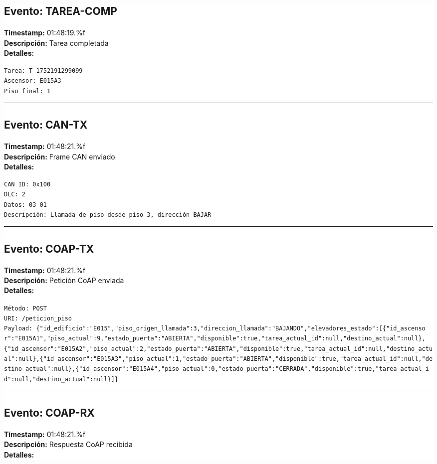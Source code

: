 
## Evento: TAREA-COMP

**Timestamp:** 01:48:19.%f  
**Descripción:** Tarea completada  
**Detalles:**

```
Tarea: T_1752191299099
Ascensor: E015A3
Piso final: 1
```

---

## Evento: CAN-TX

**Timestamp:** 01:48:21.%f  
**Descripción:** Frame CAN enviado  
**Detalles:**

```
CAN ID: 0x100
DLC: 2
Datos: 03 01 
Descripción: Llamada de piso desde piso 3, dirección BAJAR
```

---

## Evento: COAP-TX

**Timestamp:** 01:48:21.%f  
**Descripción:** Petición CoAP enviada  
**Detalles:**

```
Método: POST
URI: /peticion_piso
Payload: {"id_edificio":"E015","piso_origen_llamada":3,"direccion_llamada":"BAJANDO","elevadores_estado":[{"id_ascensor":"E015A1","piso_actual":9,"estado_puerta":"ABIERTA","disponible":true,"tarea_actual_id":null,"destino_actual":null},{"id_ascensor":"E015A2","piso_actual":2,"estado_puerta":"ABIERTA","disponible":true,"tarea_actual_id":null,"destino_actual":null},{"id_ascensor":"E015A3","piso_actual":1,"estado_puerta":"ABIERTA","disponible":true,"tarea_actual_id":null,"destino_actual":null},{"id_ascensor":"E015A4","piso_actual":0,"estado_puerta":"CERRADA","disponible":true,"tarea_actual_id":null,"destino_actual":null}]}
```

---

## Evento: COAP-RX

**Timestamp:** 01:48:21.%f  
**Descripción:** Respuesta CoAP recibida  
**Detalles:**
